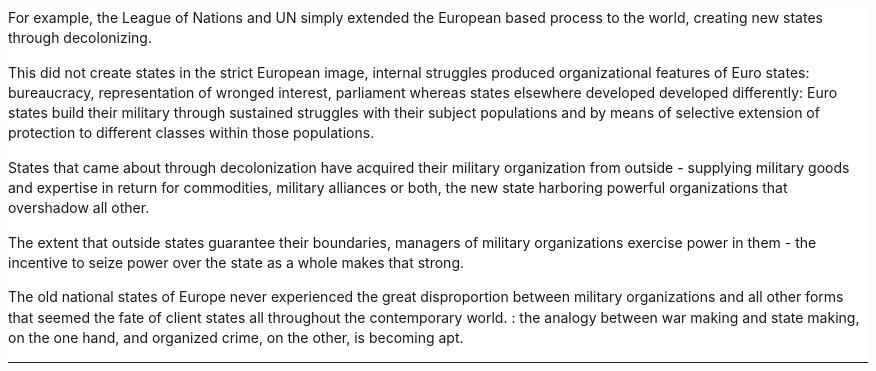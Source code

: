 For example, the League of Nations and UN simply extended the European based process to the world, creating new states through decolonizing.

This did not create states in the strict European image, internal struggles produced organizational features of Euro states: bureaucracy, representation of wronged interest, parliament whereas states elsewhere developed developed differently: Euro states build their military through sustained struggles with their subject populations and by means of selective extension of protection to different classes within those populations.

States that came about through decolonization have acquired their military organization from outside - supplying military goods and expertise in return for commodities, military alliances or both, the new state harboring powerful organizations that overshadow all other.

The extent that outside states guarantee their boundaries, managers of military organizations exercise power in them - the incentive to seize power over the state as a whole makes that strong.

The old national states of Europe never experienced the great disproportion between military organizations and all other forms that seemed the fate of client states all throughout the contemporary world. : the analogy between war making and state making, on the one hand, and organized crime, on the other, is becoming apt.

---
